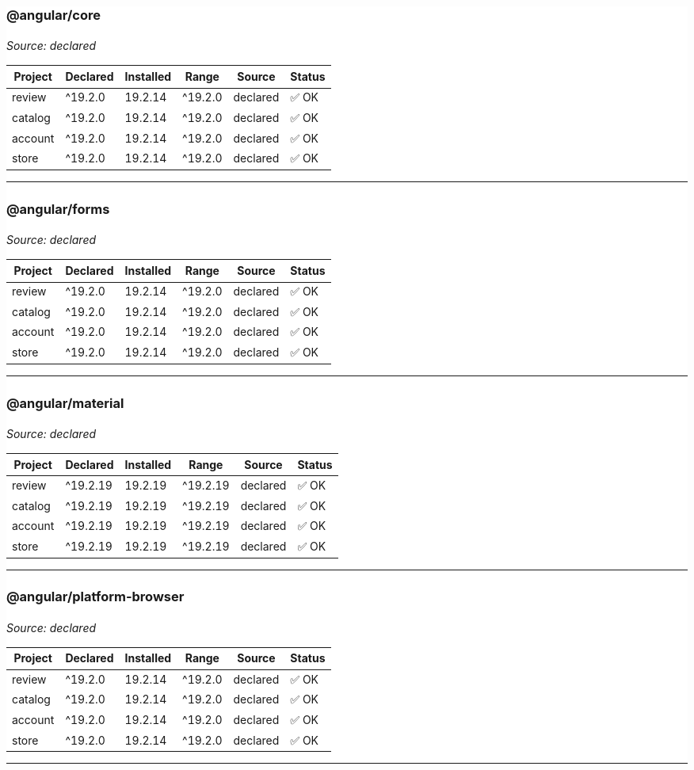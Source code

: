 
### @angular/core  
_Source: declared_

| Project | Declared | Installed | Range | Source | Status |
|---------|----------|-----------|-------|--------|--------|
| review | ^19.2.0 | 19.2.14 | ^19.2.0 | declared | ✅ OK |
| catalog | ^19.2.0 | 19.2.14 | ^19.2.0 | declared | ✅ OK |
| account | ^19.2.0 | 19.2.14 | ^19.2.0 | declared | ✅ OK |
| store | ^19.2.0 | 19.2.14 | ^19.2.0 | declared | ✅ OK |

---

### @angular/forms  
_Source: declared_

| Project | Declared | Installed | Range | Source | Status |
|---------|----------|-----------|-------|--------|--------|
| review | ^19.2.0 | 19.2.14 | ^19.2.0 | declared | ✅ OK |
| catalog | ^19.2.0 | 19.2.14 | ^19.2.0 | declared | ✅ OK |
| account | ^19.2.0 | 19.2.14 | ^19.2.0 | declared | ✅ OK |
| store | ^19.2.0 | 19.2.14 | ^19.2.0 | declared | ✅ OK |

---

### @angular/material  
_Source: declared_

| Project | Declared | Installed | Range | Source | Status |
|---------|----------|-----------|-------|--------|--------|
| review | ^19.2.19 | 19.2.19 | ^19.2.19 | declared | ✅ OK |
| catalog | ^19.2.19 | 19.2.19 | ^19.2.19 | declared | ✅ OK |
| account | ^19.2.19 | 19.2.19 | ^19.2.19 | declared | ✅ OK |
| store | ^19.2.19 | 19.2.19 | ^19.2.19 | declared | ✅ OK |

---

### @angular/platform-browser  
_Source: declared_

| Project | Declared | Installed | Range | Source | Status |
|---------|----------|-----------|-------|--------|--------|
| review | ^19.2.0 | 19.2.14 | ^19.2.0 | declared | ✅ OK |
| catalog | ^19.2.0 | 19.2.14 | ^19.2.0 | declared | ✅ OK |
| account | ^19.2.0 | 19.2.14 | ^19.2.0 | declared | ✅ OK |
| store | ^19.2.0 | 19.2.14 | ^19.2.0 | declared | ✅ OK |

---